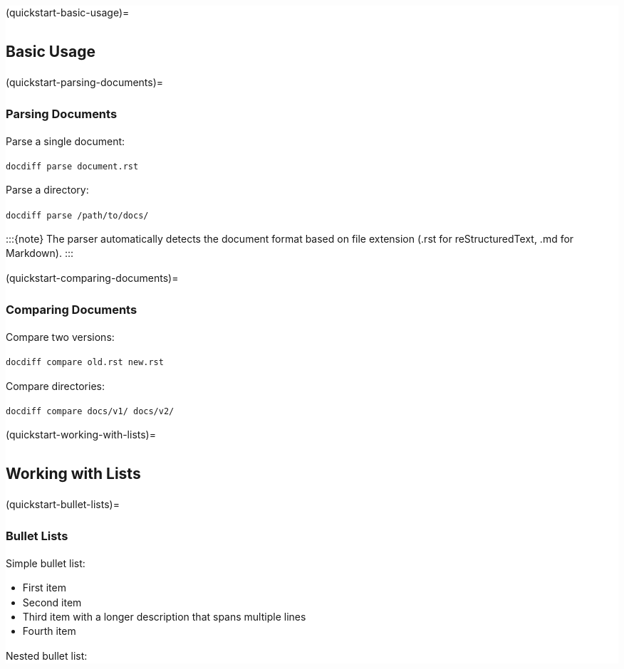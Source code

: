 (quickstart-basic-usage)=

## Basic Usage

(quickstart-parsing-documents)=

### Parsing Documents

Parse a single document:

```
docdiff parse document.rst
```

Parse a directory:

```
docdiff parse /path/to/docs/
```

:::{note}
The parser automatically detects the document format based on
file extension (.rst for reStructuredText, .md for Markdown).
:::

(quickstart-comparing-documents)=

### Comparing Documents

Compare two versions:

```bash
docdiff compare old.rst new.rst
```

Compare directories:

```bash
docdiff compare docs/v1/ docs/v2/
```

(quickstart-working-with-lists)=

## Working with Lists

(quickstart-bullet-lists)=

### Bullet Lists

Simple bullet list:

- First item
- Second item
- Third item with a longer description
  that spans multiple lines
- Fourth item

Nested bullet list:
